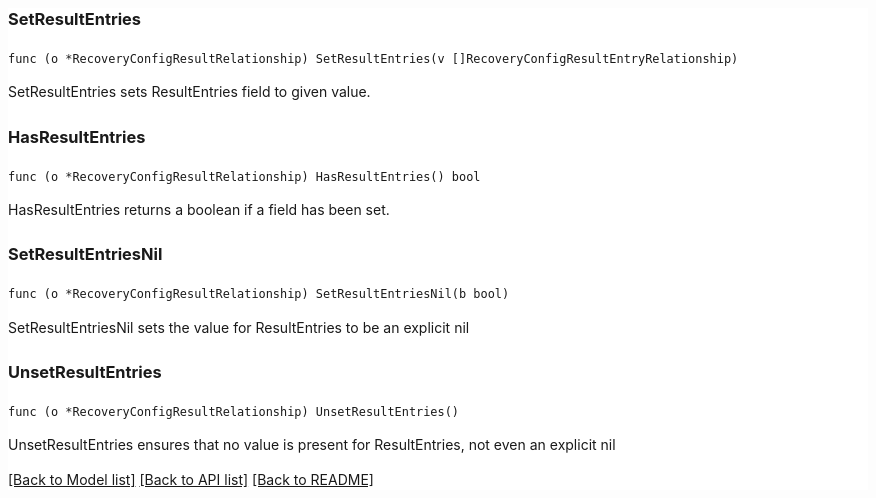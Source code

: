 ### SetResultEntries

`func (o *RecoveryConfigResultRelationship) SetResultEntries(v []RecoveryConfigResultEntryRelationship)`

SetResultEntries sets ResultEntries field to given value.

### HasResultEntries

`func (o *RecoveryConfigResultRelationship) HasResultEntries() bool`

HasResultEntries returns a boolean if a field has been set.

### SetResultEntriesNil

`func (o *RecoveryConfigResultRelationship) SetResultEntriesNil(b bool)`

 SetResultEntriesNil sets the value for ResultEntries to be an explicit nil

### UnsetResultEntries
`func (o *RecoveryConfigResultRelationship) UnsetResultEntries()`

UnsetResultEntries ensures that no value is present for ResultEntries, not even an explicit nil

[[Back to Model list]](../README.md#documentation-for-models) [[Back to API list]](../README.md#documentation-for-api-endpoints) [[Back to README]](../README.md)


